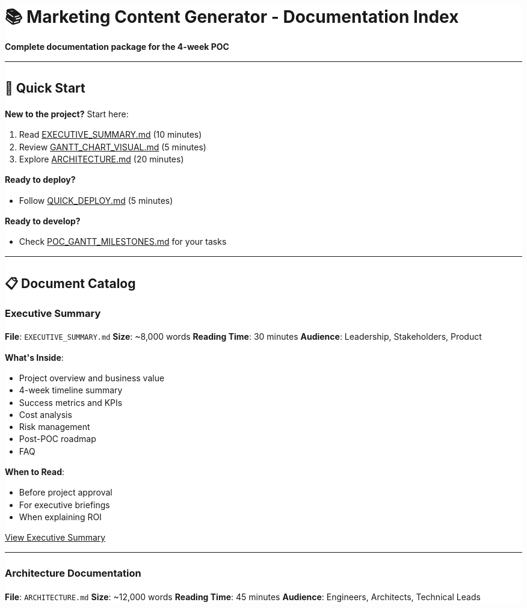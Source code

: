 # 📚 Marketing Content Generator - Documentation Index

**Complete documentation package for the 4-week POC**

---

## 🎯 Quick Start

**New to the project?** Start here:
1. Read [EXECUTIVE_SUMMARY.md](#executive-summary) (10 minutes)
2. Review [GANTT_CHART_VISUAL.md](#gantt-chart) (5 minutes)
3. Explore [ARCHITECTURE.md](#architecture) (20 minutes)

**Ready to deploy?**
- Follow [QUICK_DEPLOY.md](#deployment) (5 minutes)

**Ready to develop?**
- Check [POC_GANTT_MILESTONES.md](#milestones) for your tasks

---

## 📋 Document Catalog

### Executive Summary
**File**: `EXECUTIVE_SUMMARY.md`
**Size**: ~8,000 words
**Reading Time**: 30 minutes
**Audience**: Leadership, Stakeholders, Product

**What's Inside**:
- Project overview and business value
- 4-week timeline summary
- Success metrics and KPIs
- Cost analysis
- Risk management
- Post-POC roadmap
- FAQ

**When to Read**: 
- Before project approval
- For executive briefings
- When explaining ROI

[View Executive Summary](./EXECUTIVE_SUMMARY.md)

---

### Architecture Documentation
**File**: `ARCHITECTURE.md`
**Size**: ~12,000 words
**Reading Time**: 45 minutes
**Audience**: Engineers, Architects, Technical Leads
